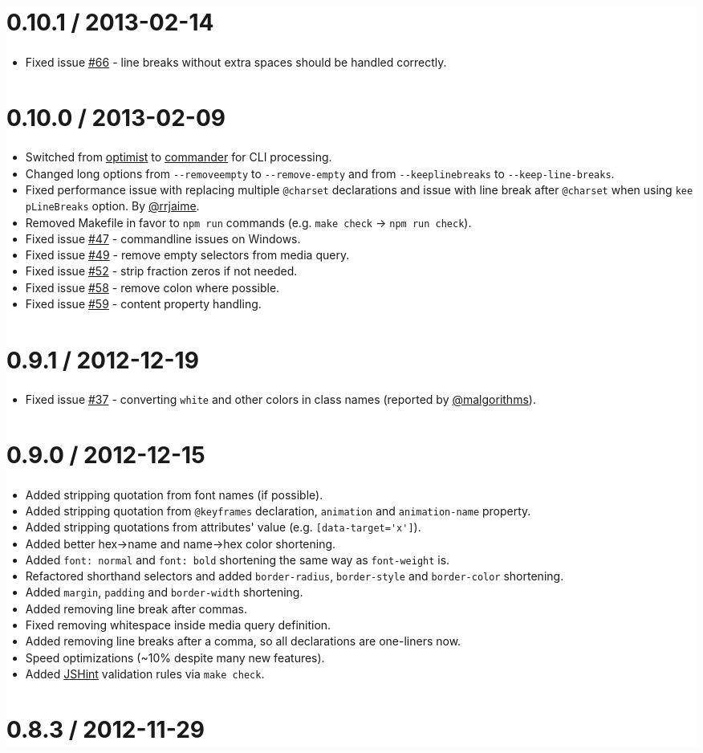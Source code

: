 0.10.1 / 2013-02-14
===================

* Fixed issue [#66](https://github.com/GoalSmashers/clean-css/issues/66) - line breaks without extra spaces should
  be handled correctly.

0.10.0 / 2013-02-09
===================

* Switched from [optimist](https://github.com/substack/node-optimist) to
  [commander](https://github.com/visionmedia/commander.js) for CLI processing.
* Changed long options from `--removeempty` to `--remove-empty` and from `--keeplinebreaks` to `--keep-line-breaks`.
* Fixed performance issue with replacing multiple `@charset` declarations and issue
  with line break after `@charset` when using `keepLineBreaks` option. By [@rrjaime](https://github.com/rrjamie).
* Removed Makefile in favor to `npm run` commands (e.g. `make check` -> `npm run check`).
* Fixed issue [#47](https://github.com/GoalSmashers/clean-css/issues/47) - commandline issues on Windows.
* Fixed issue [#49](https://github.com/GoalSmashers/clean-css/issues/49) - remove empty selectors from media query.
* Fixed issue [#52](https://github.com/GoalSmashers/clean-css/issues/52) - strip fraction zeros if not needed.
* Fixed issue [#58](https://github.com/GoalSmashers/clean-css/issues/58) - remove colon where possible.
* Fixed issue [#59](https://github.com/GoalSmashers/clean-css/issues/59) - content property handling.

0.9.1 / 2012-12-19
==================

* Fixed issue [#37](https://github.com/GoalSmashers/clean-css/issues/37) - converting
  `white` and other colors in class names (reported by [@malgorithms](https://github.com/malgorithms)).

0.9.0 / 2012-12-15
==================

* Added stripping quotation from font names (if possible).
* Added stripping quotation from `@keyframes` declaration, `animation` and
  `animation-name` property.
* Added stripping quotations from attributes' value (e.g. `[data-target='x']`).
* Added better hex->name and name->hex color shortening.
* Added `font: normal` and `font: bold` shortening the same way as `font-weight` is.
* Refactored shorthand selectors and added `border-radius`, `border-style`
  and `border-color` shortening.
* Added `margin`, `padding` and `border-width` shortening.
* Added removing line break after commas.
* Fixed removing whitespace inside media query definition.
* Added removing line breaks after a comma, so all declarations are one-liners now.
* Speed optimizations (~10% despite many new features).
* Added [JSHint](https://github.com/jshint/jshint/) validation rules via `make check`.

0.8.3 / 2012-11-29
==================
